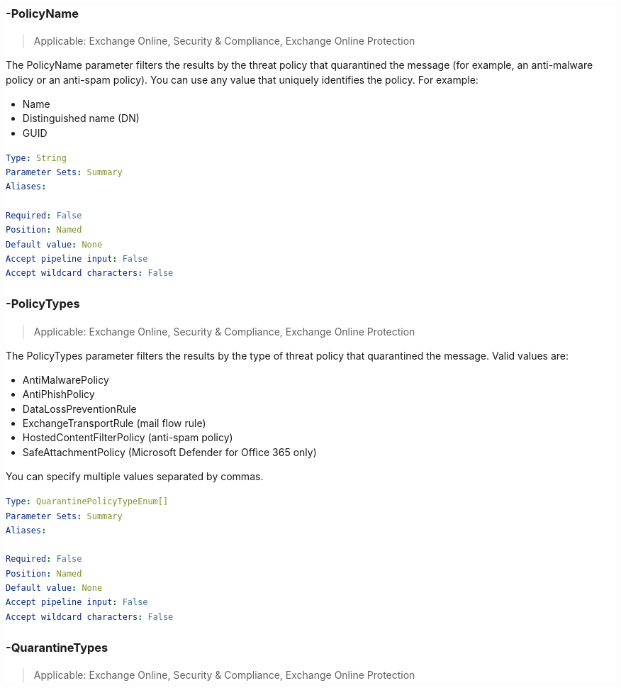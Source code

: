 ### -PolicyName

> Applicable: Exchange Online, Security & Compliance, Exchange Online Protection

The PolicyName parameter filters the results by the threat policy that quarantined the message (for example, an anti-malware policy or an anti-spam policy). You can use any value that uniquely identifies the policy. For example:

- Name
- Distinguished name (DN)
- GUID

```yaml
Type: String
Parameter Sets: Summary
Aliases:

Required: False
Position: Named
Default value: None
Accept pipeline input: False
Accept wildcard characters: False
```

### -PolicyTypes

> Applicable: Exchange Online, Security & Compliance, Exchange Online Protection

The PolicyTypes parameter filters the results by the type of threat policy that quarantined the message. Valid values are:

- AntiMalwarePolicy
- AntiPhishPolicy
- DataLossPreventionRule
- ExchangeTransportRule (mail flow rule)
- HostedContentFilterPolicy (anti-spam policy)
- SafeAttachmentPolicy (Microsoft Defender for Office 365 only)

You can specify multiple values separated by commas.

```yaml
Type: QuarantinePolicyTypeEnum[]
Parameter Sets: Summary
Aliases:

Required: False
Position: Named
Default value: None
Accept pipeline input: False
Accept wildcard characters: False
```

### -QuarantineTypes

> Applicable: Exchange Online, Security & Compliance, Exchange Online Protection
